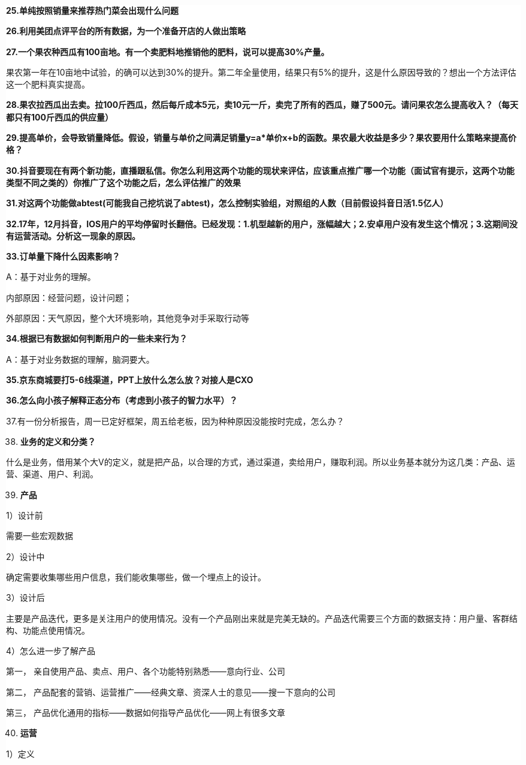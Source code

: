 **25.单纯按照销量来推荐热门菜会出现什么问题**

**26.利用美团点评平台的所有数据，为一个准备开店的人做出策略**

**27.一个果农种西瓜有100亩地。有一个卖肥料地推销他的肥料，说可以提高30%产量。**

果农第一年在10亩地中试验，的确可以达到30%的提升。第二年全量使用，结果只有5%的提升，这是什么原因导致的？想出一个方法评估这一个肥料真实提高。

**28.果农拉西瓜出去卖。拉100斤西瓜，然后每斤成本5元，卖10元一斤，卖完了所有的西瓜，赚了500元。请问果农怎么提高收入？（每天都只有100斤西瓜的供应量）**

**29.提高单价，会导致销量降低。假设，销量与单价之间满足销量y=a*单价x+b的函数。果农最大收益是多少？果农要用什么策略来提高价格？**

**30.抖音要现在有两个新功能，直播跟私信。你怎么利用这两个功能的现状来评估，应该重点推广哪一个功能（面试官有提示，这两个功能类型不同之类的）你推广了这个功能之后，怎么评估推广的效果**

**31.对这两个功能做abtest(可能我自己挖坑说了abtest)，怎么控制实验组，对照组的人数（目前假设抖音日活1.5亿人）**

**32.17年，12月抖音，IOS用户的平均停留时长翻倍。已经发现：1.机型越新的用户，涨幅越大；2.安卓用户没有发生这个情况；3.这期间没有运营活动。分析这一现象的原因。**

**33.订单量下降什么因素影响？** 

A：基于对业务的理解。

内部原因：经营问题，设计问题；

外部原因：天气原因，整个大环境影响，其他竞争对手采取行动等

**34.根据已有数据如何判断用户的一些未来行为？**

 A：基于对业务数据的理解，脑洞要大。

**35.京东商城要打5-6线渠道，PPT上放什么怎么放？对接人是CXO**

**36.怎么向小孩子解释正态分布（考虑到小孩子的智力水平）？**

37.有一份分析报告，周一已定好框架，周五给老板，因为种种原因没能按时完成，怎么办？

38. **业务的定义和分类？**

什么是业务，借用某个大V的定义，就是把产品，以合理的方式，通过渠道，卖给用户，赚取利润。所以业务基本就分为这几类：产品、运营、渠道、用户、利润。

39. **产品**

1）设计前

需要一些宏观数据

2）设计中

确定需要收集哪些用户信息，我们能收集哪些，做一个埋点上的设计。

3）设计后

主要是产品迭代，更多是关注用户的使用情况。没有一个产品刚出来就是完美无缺的。产品迭代需要三个方面的数据支持：用户量、客群结构、功能点使用情况。

4）怎么进一步了解产品

第一， 亲自使用产品、卖点、用户、各个功能特别熟悉——意向行业、公司

第二， 产品配套的营销、运营推广——经典文章、资深人士的意见——搜一下意向的公司

第三， 产品优化通用的指标——数据如何指导产品优化——网上有很多文章

40. **运营**

1）定义
